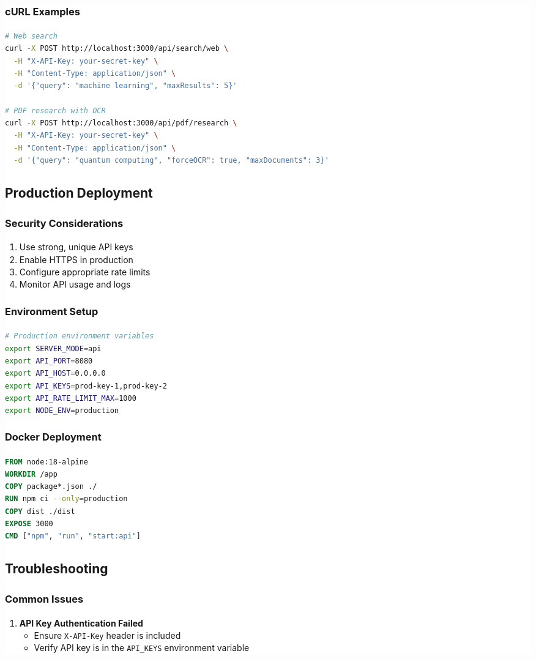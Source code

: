 ### cURL Examples
```bash
# Web search
curl -X POST http://localhost:3000/api/search/web \
  -H "X-API-Key: your-secret-key" \
  -H "Content-Type: application/json" \
  -d '{"query": "machine learning", "maxResults": 5}'

# PDF research with OCR
curl -X POST http://localhost:3000/api/pdf/research \
  -H "X-API-Key: your-secret-key" \
  -H "Content-Type: application/json" \
  -d '{"query": "quantum computing", "forceOCR": true, "maxDocuments": 3}'
```

## Production Deployment

### Security Considerations
1. Use strong, unique API keys
2. Enable HTTPS in production
3. Configure appropriate rate limits
4. Monitor API usage and logs

### Environment Setup
```bash
# Production environment variables
export SERVER_MODE=api
export API_PORT=8080
export API_HOST=0.0.0.0
export API_KEYS=prod-key-1,prod-key-2
export API_RATE_LIMIT_MAX=1000
export NODE_ENV=production
```

### Docker Deployment
```dockerfile
FROM node:18-alpine
WORKDIR /app
COPY package*.json ./
RUN npm ci --only=production
COPY dist ./dist
EXPOSE 3000
CMD ["npm", "run", "start:api"]
```

## Troubleshooting

### Common Issues

1. **API Key Authentication Failed**
   - Ensure `X-API-Key` header is included
   - Verify API key is in the `API_KEYS` environment variable
